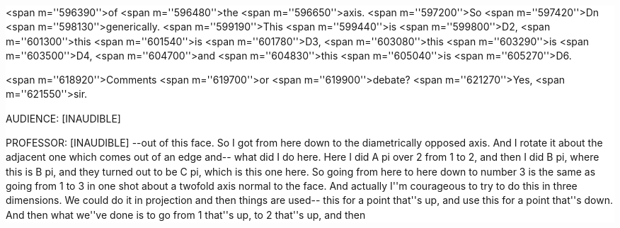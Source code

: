   <span m=''596390''>of</span> <span m=''596480''>the</span> <span m=''596650''>axis.</span>
  <span m=''597200''>So</span> <span m=''597420''>Dn</span> <span m=''598130''>generically.</span>
  <span m=''599190''>This</span> <span m=''599440''>is</span> <span m=''599800''>D2,</span>
  <span m=''601300''>this</span> <span m=''601540''>is</span> <span m=''601780''>D3,</span>
  <span m=''603080''>this</span> <span m=''603290''>is</span> <span m=''603500''>D4,</span>
  <span m=''604700''>and</span> <span m=''604830''>this</span> <span m=''605040''>is</span>
  <span m=''605270''>D6.</span> </p><p><span m=''618920''>Comments</span> <span m=''619700''>or</span>
  <span m=''619900''>debate?</span> <span m=''621270''>Yes,</span> <span m=''621550''>sir.</span>
  </p><p><span m=''622038''>AUDIENCE:</span> <span m=''622526''>[INAUDIBLE]</span>
  </p><p><span m=''634938''>PROFESSOR:</span> <span m=''635404''>[INAUDIBLE]</span>
  <span m=''637270''>--out</span> <span m=''637630''>of</span> <span m=''637730''>this</span>
  <span m=''637800''>face.</span> <span m=''638420''>So</span> <span m=''638860''>I</span>
  <span m=''638960''>got</span> <span m=''639250''>from</span> <span m=''639430''>here</span>
  <span m=''639690''>down</span> <span m=''640020''>to</span> <span m=''640150''>the</span>
  <span m=''640280''>diametrically</span> <span m=''641050''>opposed</span> <span
  m=''641490''>axis.</span> <span m=''642360''>And</span> <span m=''642500''>I</span>
  <span m=''642560''>rotate</span> <span m=''643000''>it</span> <span m=''643110''>about</span>
  <span m=''643380''>the</span> <span m=''643470''>adjacent</span> <span m=''643960''>one</span>
  <span m=''644200''>which</span> <span m=''644390''>comes</span> <span m=''644640''>out</span>
  <span m=''644790''>of</span> <span m=''644880''>an</span> <span m=''644980''>edge</span>
  <span m=''645840''>and--</span> <span m=''646790''>what did</span> <span m=''646950''>I</span>
  <span m=''647390''>do</span> <span m=''647550''>here.</span> <span m=''649120''>Here</span>
  <span m=''649340''>I</span> <span m=''649420''>did</span> <span m=''650760''>A</span>
  <span m=''651210''>pi</span> <span m=''651870''>over</span> <span m=''652350''>2</span>
  <span m=''652920''>from</span> <span m=''653110''>1</span> <span m=''653310''>to</span>
  <span m=''653460''>2,</span> <span m=''654360''>and</span> <span m=''654520''>then</span>
  <span m=''654750''>I</span> <span m=''655250''>did</span> <span m=''655880''>B pi,</span>
  <span m=''657085''>where</span> <span m=''657440''>this</span> <span m=''657660''>is</span>
  <span m=''657850''>B</span> <span m=''658060''>pi,</span> <span m=''659320''>and</span>
  <span m=''659690''>they</span> <span m=''659970''>turned</span> <span m=''660230''>out</span>
  <span m=''660410''>to</span> <span m=''660510''>be</span> <span m=''660700''>C</span>
  <span m=''661080''>pi,</span> <span m=''662120''>which</span> <span m=''662400''>is</span>
  <span m=''663260''>this</span> <span m=''663480''>one</span> <span m=''663650''>here.</span>
  <span m=''666650''>So</span> <span m=''666850''>going</span> <span m=''667060''>from</span>
  <span m=''667260''>here</span> <span m=''667460''>to</span> <span m=''667520''>here</span>
  <span m=''668140''>down</span> <span m=''668350''>to</span> <span m=''668480''>number</span>
  <span m=''668720''>3</span> <span m=''669450''>is</span> <span m=''669610''>the</span>
  <span m=''669700''>same</span> <span m=''670660''>as</span> <span m=''670960''>going</span>
  <span m=''671230''>from</span> <span m=''671430''>1</span> <span m=''671600''>to</span>
  <span m=''671720''>3</span> <span m=''672020''>in</span> <span m=''672100''>one</span>
  <span m=''672330''>shot</span> <span m=''672720''>about</span> <span m=''673140''>a</span>
  <span m=''673300''>twofold axis</span> <span m=''674010''>normal</span> <span m=''674300''>to</span>
  <span m=''674410''>the</span> <span m=''674510''>face.</span> <span m=''678290''>And</span>
  <span m=''678360''>actually</span> <span m=''678670''>I''m</span> <span m=''679480''>courageous</span>
  <span m=''680040''>to</span> <span m=''680130''>try</span> <span m=''680310''>to</span>
  <span m=''680420''>do</span> <span m=''680600''>this</span> <span m=''680810''>in</span>
  <span m=''680910''>three</span> <span m=''681180''>dimensions.</span> <span m=''681840''>We</span>
  <span m=''682000''>could</span> <span m=''682190''>do</span> <span m=''682380''>it</span>
  <span m=''682500''>in</span> <span m=''682640''>projection</span> <span m=''683470''>and
  then</span> <span m=''683660''>things</span> <span m=''684100''>are</span> <span
  m=''684680''>used--</span> <span m=''685940''>this</span> <span m=''686460''>for</span>
  <span m=''686730''>a</span> <span m=''686800''>point</span> <span m=''687230''>that''s</span>
  <span m=''687570''>up,</span> <span m=''688180''>and</span> <span m=''688310''>use</span>
  <span m=''688920''>this</span> <span m=''689380''>for</span> <span m=''689550''>a</span>
  <span m=''689610''>point</span> <span m=''689990''>that''s</span> <span m=''690280''>down.</span>
  <span m=''691600''>And</span> <span m=''691760''>then</span> <span m=''692090''>what</span>
  <span m=''692290''>we''ve</span> <span m=''692530''>done</span> <span m=''692870''>is</span>
  <span m=''693240''>to</span> <span m=''693610''>go</span> <span m=''693950''>from</span>
  <span m=''694590''>1</span> <span m=''695450''>that''s</span> <span m=''695720''>up,</span>
  <span m=''696590''>to</span> <span m=''696760''>2</span> <span m=''697830''>that''s</span>
  <span m=''700150''>up,</span> <span m=''705000''>and</span> <span m=''705270''>then</span>
